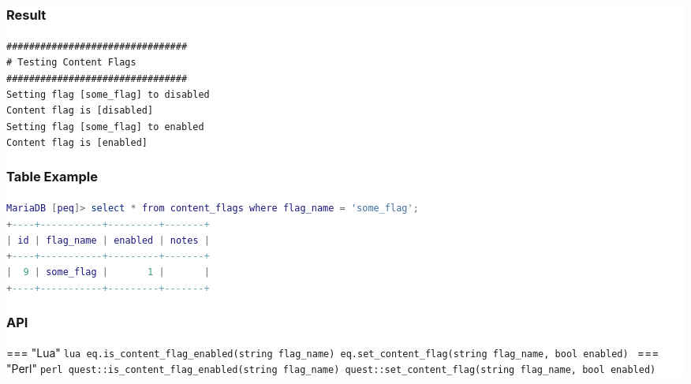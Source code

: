 ### Result

```text
################################
# Testing Content Flags
################################
Setting flag [some_flag] to disabled
Content flag is [disabled]
Setting flag [some_flag] to enabled
Content flag is [enabled]
```

### Table Example

```lua
MariaDB [peq]> select * from content_flags where flag_name = 'some_flag';
+----+-----------+---------+-------+
| id | flag_name | enabled | notes |
+----+-----------+---------+-------+
|  9 | some_flag |       1 |       |
+----+-----------+---------+-------+
```

### API

=== "Lua"
    ```lua
    eq.is_content_flag_enabled(string flag_name)
    eq.set_content_flag(string flag_name, bool enabled)
    ```
=== "Perl"
    ```perl
    quest::is_content_flag_enabled(string flag_name)
    quest::set_content_flag(string flag_name, bool enabled)
    ```

